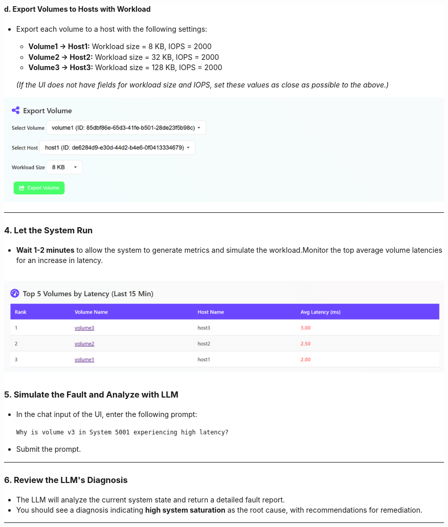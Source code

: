 #### d. Export Volumes to Hosts with Workload
- Export each volume to a host with the following settings:
  - **Volume1 → Host1:** Workload size = 8 KB, IOPS = 2000
  - **Volume2 → Host2:** Workload size = 32 KB, IOPS = 2000
  - **Volume3 → Host3:** Workload size = 128 KB, IOPS = 2000

  *(If the UI does not have fields for workload size and IOPS, set these values as close as possible to the above.)*

![f1_export](images/demo/f1_export.png)

---

### 4. Let the System Run
- **Wait 1-2 minutes** to allow the system to generate metrics and simulate the workload.Monitor the top average volume latencies for an increase in latency. 

![f1_latency](images/demo/f1_latency.png)
---


### 5. Simulate the Fault and Analyze with LLM
- In the chat input of the UI, enter the following prompt:
  ```
  Why is volume v3 in System 5001 experiencing high latency?
  ```
- Submit the prompt.

---

### 6. Review the LLM's Diagnosis
- The LLM will analyze the current system state and return a detailed fault report.
- You should see a diagnosis indicating **high system saturation** as the root cause, with recommendations for remediation.

---